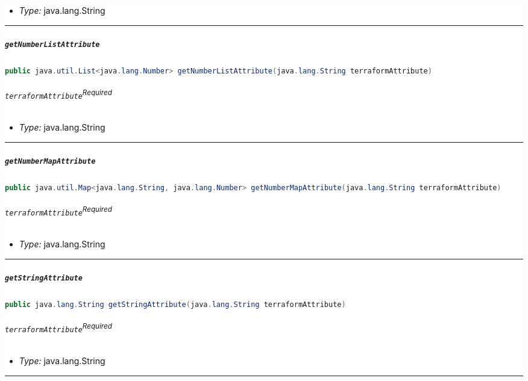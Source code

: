- *Type:* java.lang.String

---

##### `getNumberListAttribute` <a name="getNumberListAttribute" id="@cdktf/provider-azurerm.devTestGlobalVmShutdownSchedule.DevTestGlobalVmShutdownSchedule.getNumberListAttribute"></a>

```java
public java.util.List<java.lang.Number> getNumberListAttribute(java.lang.String terraformAttribute)
```

###### `terraformAttribute`<sup>Required</sup> <a name="terraformAttribute" id="@cdktf/provider-azurerm.devTestGlobalVmShutdownSchedule.DevTestGlobalVmShutdownSchedule.getNumberListAttribute.parameter.terraformAttribute"></a>

- *Type:* java.lang.String

---

##### `getNumberMapAttribute` <a name="getNumberMapAttribute" id="@cdktf/provider-azurerm.devTestGlobalVmShutdownSchedule.DevTestGlobalVmShutdownSchedule.getNumberMapAttribute"></a>

```java
public java.util.Map<java.lang.String, java.lang.Number> getNumberMapAttribute(java.lang.String terraformAttribute)
```

###### `terraformAttribute`<sup>Required</sup> <a name="terraformAttribute" id="@cdktf/provider-azurerm.devTestGlobalVmShutdownSchedule.DevTestGlobalVmShutdownSchedule.getNumberMapAttribute.parameter.terraformAttribute"></a>

- *Type:* java.lang.String

---

##### `getStringAttribute` <a name="getStringAttribute" id="@cdktf/provider-azurerm.devTestGlobalVmShutdownSchedule.DevTestGlobalVmShutdownSchedule.getStringAttribute"></a>

```java
public java.lang.String getStringAttribute(java.lang.String terraformAttribute)
```

###### `terraformAttribute`<sup>Required</sup> <a name="terraformAttribute" id="@cdktf/provider-azurerm.devTestGlobalVmShutdownSchedule.DevTestGlobalVmShutdownSchedule.getStringAttribute.parameter.terraformAttribute"></a>

- *Type:* java.lang.String

---
